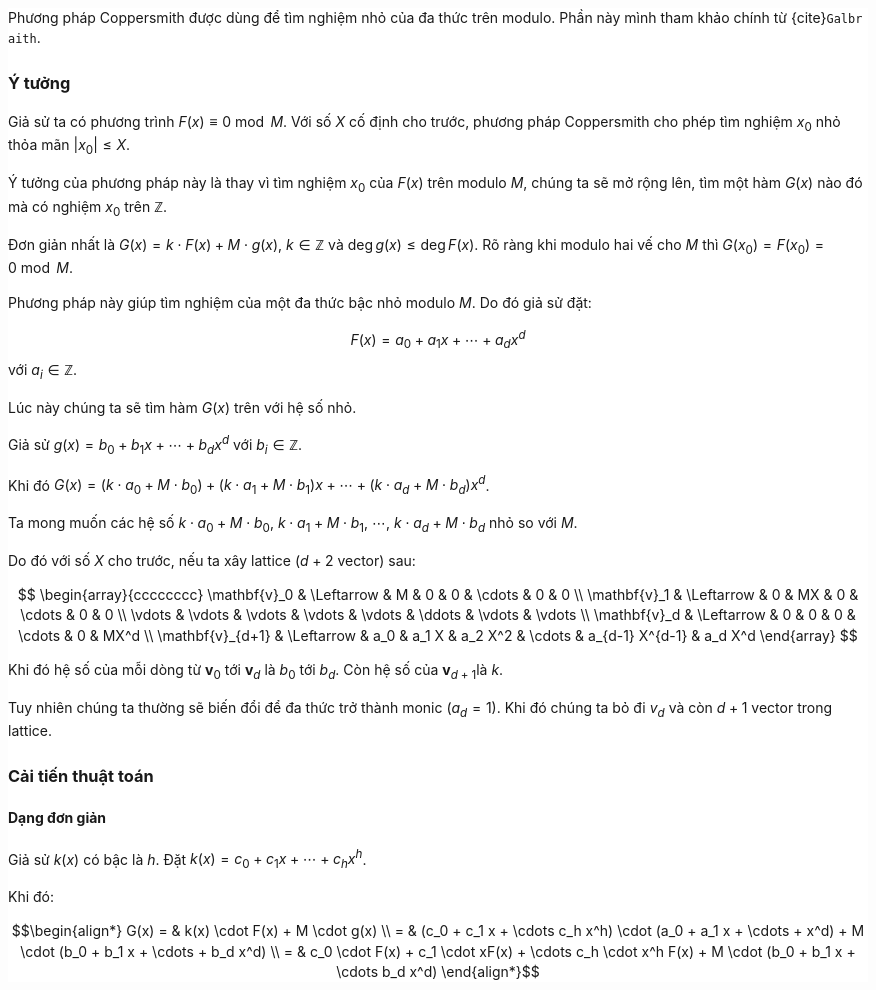 Phương pháp Coppersmith được dùng để tìm nghiệm nhỏ của đa thức trên modulo. Phần này mình tham khảo chính từ {cite}`Galbraith`.

### Ý tưởng

Giả sử ta có phương trình $F(x) \equiv 0 \bmod M$​. Với số $X$​ cố định cho trước, phương pháp Coppersmith cho phép tìm nghiệm $x_0$ nhỏ thỏa mãn $\lvert x_0 \rvert \leqslant X$​.

Ý tưởng của phương pháp này là thay vì tìm nghiệm $x_0$ của $F(x)$​ trên modulo $M$​, chúng ta sẽ mở rộng lên, tìm một hàm $G(x)$​ nào đó mà có nghiệm $x_0$​ trên $\mathbb{Z}$​.

Đơn giản nhất là $G(x) = k \cdot F(x) + M \cdot g(x)$​, $k \in \mathbb{Z}$ và $\deg g(x) \leqslant \deg F(x)$. Rõ ràng khi modulo hai vế cho $M$​ thì $G(x_0) = F(x_0) = 0 \bmod M$.

Phương pháp này giúp tìm nghiệm của một đa thức bậc nhỏ modulo $M$​. Do đó giả sử đặt:

$$F(x) = a_0 + a_1 x + \cdots + a_d x^d$$
​
với $a_i \in \mathbb{Z}$.

Lúc này chúng ta sẽ tìm hàm $G(x)$​ trên với hệ số nhỏ.

Giả sử $g(x) = b_0 + b_1 x + \cdots + b_d x^d$ với $b_i \in \mathbb{Z}$.

Khi đó $G(x) = (k \cdot a_0 + M \cdot b_0) + (k \cdot a_1 + M \cdot b_1) x + \cdots + (k \cdot a_d + M \cdot b_d) x^d$. 

Ta mong muốn các hệ số $k \cdot a_0 + M \cdot b_0$​, $k \cdot a_1 + M \cdot b_1$​, $\cdots$​, $k \cdot a_d + M \cdot b_d$ nhỏ so với $M$​.

Do đó với số $X$​ cho trước, nếu ta xây lattice ($d+2$ vector) sau:

$$
	\begin{array}{cccccccc}
		\mathbf{v}_0 & \Leftarrow & M & 0 & 0 & \cdots & 0 & 0 \\
		\mathbf{v}_1 & \Leftarrow & 0 & MX & 0 & \cdots & 0 & 0 \\
		\vdots & \vdots & \vdots & \vdots & \vdots & \ddots & \vdots & \vdots \\
		\mathbf{v}_d & \Leftarrow & 0 & 0 & 0 & \cdots & 0 & MX^d \\
		\mathbf{v}_{d+1} & \Leftarrow & a_0 & a_1 X & a_2 X^2 & \cdots & a_{d-1} X^{d-1} & a_d X^d
	\end{array}
$$

Khi đó hệ số của mỗi dòng từ $\mathbf{v}_0$​ tới $\mathbf{v}_d$​ là $b_0$​ tới $b_d$​. Còn hệ số của $\mathbf{v}_{d+1}$​ là $k$​.

Tuy nhiên chúng ta thường sẽ biến đổi để đa thức trở thành monic ($a_d = 1$​). Khi đó chúng ta bỏ đi $v_d$​ và còn $d+1$​ vector trong lattice.

### Cải tiến thuật toán

#### Dạng đơn giản

Giả sử $k(x)$​ có bậc là $h$​. Đặt $k(x) = c_0 + c_1 x + \cdots + c_h x^h$​.

Khi đó:

$$\begin{align*}
	G(x) = & k(x) \cdot F(x) + M \cdot g(x) \\
	= & (c_0 + c_1 x + \cdots c_h x^h) \cdot (a_0 + a_1 x + \cdots + x^d) + M \cdot (b_0 + b_1 x + \cdots + b_d x^d) \\
	= & c_0 \cdot F(x) + c_1 \cdot xF(x) + \cdots c_h \cdot x^h F(x) + M \cdot (b_0 + b_1 x + \cdots b_d x^d)
\end{align*}$$
